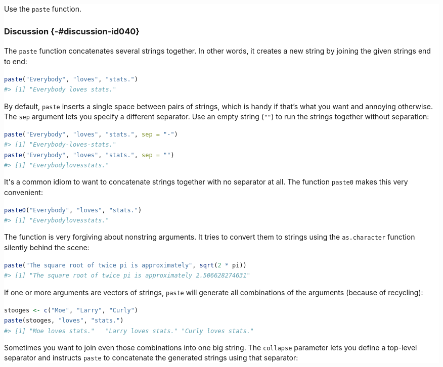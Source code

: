 Use the `paste` function.

### Discussion {-#discussion-id040}

The `paste` function concatenates several strings together. In other
words, it creates a new string by joining the given strings end to end:


```r
paste("Everybody", "loves", "stats.")
#> [1] "Everybody loves stats."
```

By default, `paste` inserts a single space between pairs of strings,
which is handy if that’s what you want and annoying otherwise. The `sep`
argument lets you specify a different separator. Use an empty string
(`""`) to run the strings together without separation:


```r
paste("Everybody", "loves", "stats.", sep = "-")
#> [1] "Everybody-loves-stats."
paste("Everybody", "loves", "stats.", sep = "")
#> [1] "Everybodylovesstats."
```

It's a common idiom to want to concatenate strings together with no separator at all. The function `paste0` makes this very convenient:


```r
paste0("Everybody", "loves", "stats.")
#> [1] "Everybodylovesstats."
```


The function is very forgiving about nonstring arguments. It tries to
convert them to strings using the `as.character` function silently behind the scene:


```r
paste("The square root of twice pi is approximately", sqrt(2 * pi))
#> [1] "The square root of twice pi is approximately 2.506628274631"
```

If one or more arguments are vectors of strings, `paste` will generate
all combinations of the arguments (because of recycling):


```r
stooges <- c("Moe", "Larry", "Curly")
paste(stooges, "loves", "stats.")
#> [1] "Moe loves stats."   "Larry loves stats." "Curly loves stats."
```

Sometimes you want to join even those combinations into one big string.
The `collapse` parameter lets you define a top-level separator and
instructs `paste` to concatenate the generated strings using that
separator:

